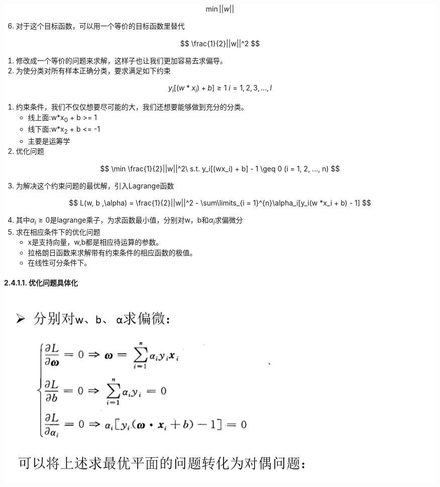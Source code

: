 $$
\min||w||
$$

6. 对于这个目标函数，可以用一个等价的目标函数里替代

$$
\frac{1}{2}||w||^2
$$

1. 修改成一个等价的问题来求解，这样子也让我们更加容易去求偏导。
2. 为使分类对所有样本正确分类，要求满足如下约束

$$
y_i[(w*x_i) + b] \geq 1\ i = 1,2,3,...,l
$$

1. 约束条件，我们不仅仅想要尽可能的大，我们还想要能够做到充分的分类。
    + 线上面:w*x<sub>0</sub> + b >= 1
    + 线下面:w*x<sub>2</sub> + b <= -1
    + 主要是运筹学
2. 优化问题

$$
\min \frac{1}{2}||w||^2\ s.t. y_i[(wx_i) + b] - 1 \geq 0 (i = 1, 2, ..., n)
$$

3. 为解决这个约束问题的最优解，引入Lagrange函数

$$
L(w, b ,\alpha) = \frac{1}{2}||w||^2 - \sum\limits_{i = 1}^{n}\alpha_i[y_i(w *x_i + b) - 1]
$$

4. 其中$\alpha_i \geq 0$是lagrange乘子，为求函数最小值，分别对w，b和$\alpha_i$求偏微分
5. 求在相应条件下的优化问题
    + x是支持向量，w,b都是相应待运算的参数。
    + 拉格朗日函数来求解带有约束条件的相应函数的极值。
    + 在线性可分条件下。

#### 2.4.1.1. 优化问题具体化
![](img/svm/10.png)
